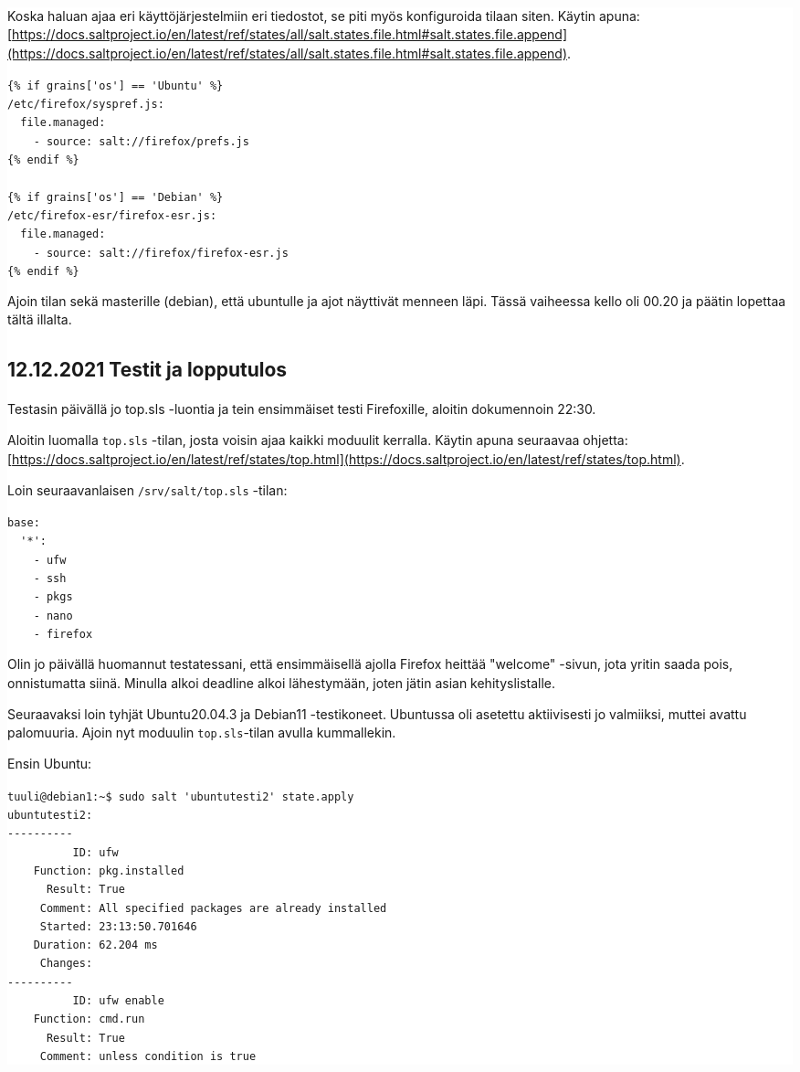Koska haluan ajaa eri käyttöjärjestelmiin eri tiedostot, se piti myös konfiguroida tilaan siten.
Käytin apuna: [https://docs.saltproject.io/en/latest/ref/states/all/salt.states.file.html#salt.states.file.append](https://docs.saltproject.io/en/latest/ref/states/all/salt.states.file.html#salt.states.file.append).

```
{% if grains['os'] == 'Ubuntu' %}
/etc/firefox/syspref.js:
  file.managed:
    - source: salt://firefox/prefs.js
{% endif %}

{% if grains['os'] == 'Debian' %}
/etc/firefox-esr/firefox-esr.js:
  file.managed:
    - source: salt://firefox/firefox-esr.js
{% endif %}
```

Ajoin tilan sekä masterille (debian), että ubuntulle ja ajot näyttivät menneen läpi. Tässä vaiheessa kello oli 00.20 ja päätin lopettaa tältä illalta.

## 12.12.2021 Testit ja lopputulos <a name="viides"></a>

Testasin päivällä jo top.sls -luontia ja tein ensimmäiset testi Firefoxille, aloitin dokumennoin 22:30.

Aloitin luomalla `top.sls` -tilan, josta voisin ajaa kaikki moduulit kerralla. Käytin apuna seuraavaa ohjetta: [https://docs.saltproject.io/en/latest/ref/states/top.html](https://docs.saltproject.io/en/latest/ref/states/top.html).

Loin seuraavanlaisen `/srv/salt/top.sls` -tilan:

```
base:
  '*':
    - ufw
    - ssh
    - pkgs
    - nano
    - firefox
```

Olin jo päivällä huomannut testatessani, että ensimmäisellä ajolla Firefox heittää "welcome" -sivun, jota yritin saada pois, onnistumatta siinä. Minulla alkoi deadline alkoi lähestymään, joten jätin asian kehityslistalle.

Seuraavaksi loin tyhjät Ubuntu20.04.3 ja Debian11 -testikoneet. Ubuntussa oli asetettu aktiivisesti jo valmiiksi, muttei avattu palomuuria. Ajoin nyt moduulin `top.sls`-tilan avulla kummallekin.

Ensin Ubuntu: 

```
tuuli@debian1:~$ sudo salt 'ubuntutesti2' state.apply
ubuntutesti2:
----------
          ID: ufw
    Function: pkg.installed
      Result: True
     Comment: All specified packages are already installed
     Started: 23:13:50.701646
    Duration: 62.204 ms
     Changes:   
----------
          ID: ufw enable
    Function: cmd.run
      Result: True
     Comment: unless condition is true
```
